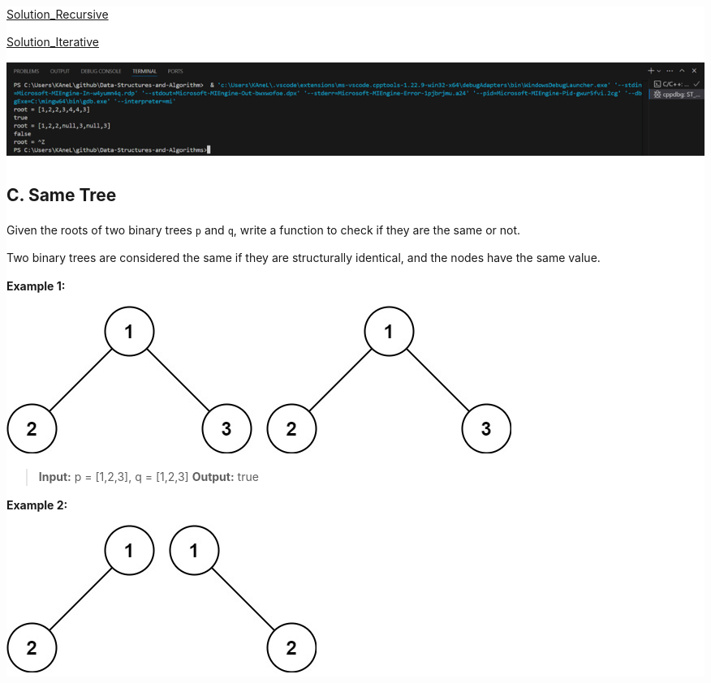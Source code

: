 ```c++
```


[Solution_Recursive](ST_R.cpp)

[Solution_Iterative](ST_I.cpp)

![ST](image-36.png)


## C. Same Tree

Given the roots of two binary trees `p` and `q`, write a function to check if they are the same or not.

Two binary trees are considered the same if they are structurally identical, and the nodes have the same value.

 
**Example 1:**

![alt text](image-37.png)

> **Input:** p = [1,2,3], q = [1,2,3]
**Output:** true

**Example 2:**

![alt text](image-38.png)
